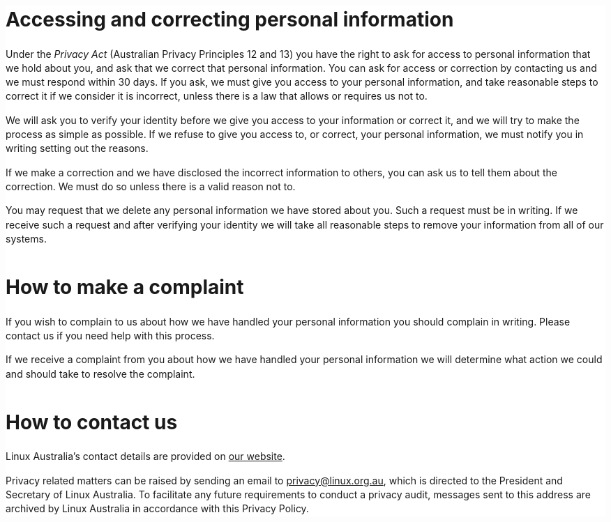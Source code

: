 # Accessing and correcting personal information

Under the *Privacy Act* (Australian Privacy Principles 12 and 13) you have the
right to ask for access to personal information that we hold about you, and
ask that we correct that personal information.  You can ask for access or
correction by contacting us and we must respond within 30 days.  If you ask,
we must give you access to your personal information, and take reasonable
steps to correct it if we consider it is incorrect, unless there is a law
that allows or requires us not to.

We will ask you to verify your identity before we give you access to your
information or correct it, and we will try to make the process as simple as
possible.  If we refuse to give you access to, or correct, your personal
information, we must notify you in writing setting out the reasons.

If we make a correction and we have disclosed the incorrect information to
others, you can ask us to tell them about the correction.  We must do so
unless there is a valid reason not to.

You may request that we delete any personal information we have stored about
you.  Such a request must be in writing.  If we receive such a request and
after verifying your identity we will take all reasonable steps to remove
your information from all of our systems.

# How to make a complaint

If you wish to complain to us about how we have handled your personal
information you should complain in writing.  Please contact us if you need
help with this process.

If we receive a complaint from you about how we have handled your personal
information we will determine what action we could and should take to
resolve the complaint.

# How to contact us

Linux Australia’s contact details are provided on [our
website](https://www.linux.org.au).

Privacy related matters can be raised by sending an email to
<privacy@linux.org.au>, which is directed to the President and Secretary of
Linux Australia.  To facilitate any future requirements to conduct a privacy
audit, messages sent to this address are archived by Linux Australia in
accordance with this Privacy Policy.

